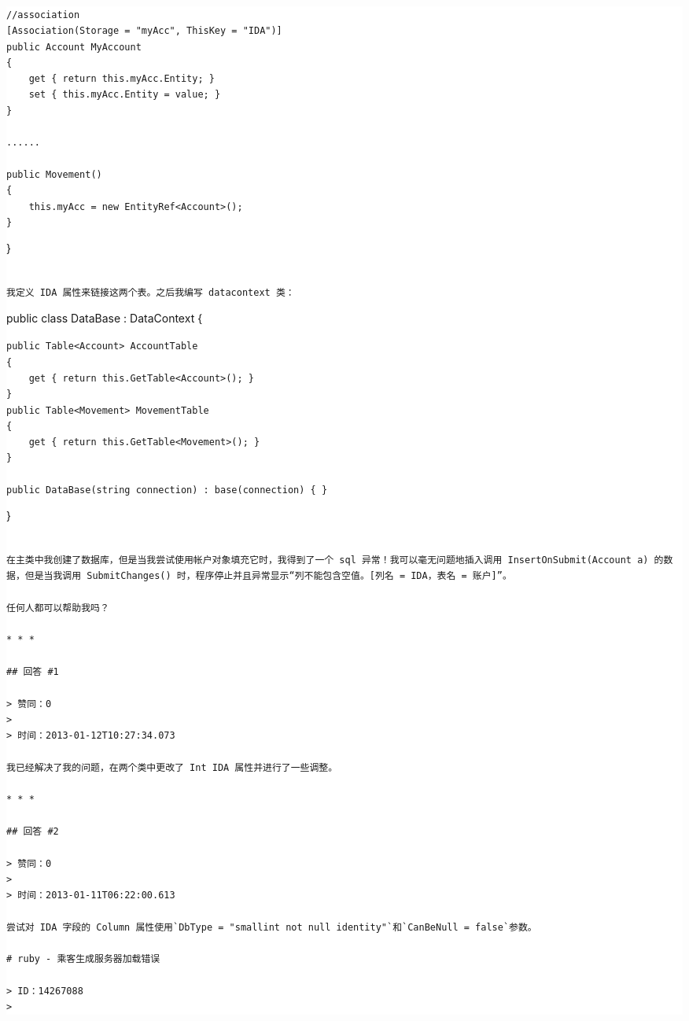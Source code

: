     //association
    [Association(Storage = "myAcc", ThisKey = "IDA")]
    public Account MyAccount
    {
        get { return this.myAcc.Entity; }
        set { this.myAcc.Entity = value; }
    }

    ......

    public Movement()
    {
        this.myAcc = new EntityRef<Account>();
    }

} 
```

我定义 IDA 属性来链接这两个表。之后我编写 datacontext 类：

```
public class DataBase : DataContext
{

    public Table<Account> AccountTable
    {
        get { return this.GetTable<Account>(); }
    }
    public Table<Movement> MovementTable
    {
        get { return this.GetTable<Movement>(); }
    }

    public DataBase(string connection) : base(connection) { }
} 
```

在主类中我创建了数据库，但是当我尝试使用帐户对象填充它时，我得到了一个 sql 异常！我可以毫无问题地插入调用 InsertOnSubmit(Account a) 的数据，但是当我调用 SubmitChanges() 时，程序停止并且异常显示“列不能包含空值。[列名 = IDA，表名 = 账户]”。

任何人都可以帮助我吗？

* * *

## 回答 #1

> 赞同：0
> 
> 时间：2013-01-12T10:27:34.073

我已经解决了我的问题，在两个类中更改了 Int IDA 属性并进行了一些调整。

* * *

## 回答 #2

> 赞同：0
> 
> 时间：2013-01-11T06:22:00.613

尝试对 IDA 字段的 Column 属性使用`DbType = "smallint not null identity"`和`CanBeNull = false`参数。

# ruby - 乘客生成服务器加载错误

> ID：14267088
> 
```